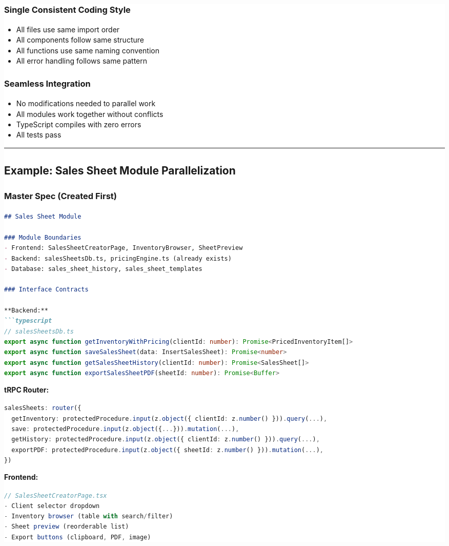 ### Single Consistent Coding Style
- All files use same import order
- All components follow same structure
- All functions use same naming convention
- All error handling follows same pattern

### Seamless Integration
- No modifications needed to parallel work
- All modules work together without conflicts
- TypeScript compiles with zero errors
- All tests pass

---

## Example: Sales Sheet Module Parallelization

### Master Spec (Created First)

```markdown
## Sales Sheet Module

### Module Boundaries
- Frontend: SalesSheetCreatorPage, InventoryBrowser, SheetPreview
- Backend: salesSheetsDb.ts, pricingEngine.ts (already exists)
- Database: sales_sheet_history, sales_sheet_templates

### Interface Contracts

**Backend:**
```typescript
// salesSheetsDb.ts
export async function getInventoryWithPricing(clientId: number): Promise<PricedInventoryItem[]>
export async function saveSalesSheet(data: InsertSalesSheet): Promise<number>
export async function getSalesSheetHistory(clientId: number): Promise<SalesSheet[]>
export async function exportSalesSheetPDF(sheetId: number): Promise<Buffer>
```

**tRPC Router:**
```typescript
salesSheets: router({
  getInventory: protectedProcedure.input(z.object({ clientId: z.number() })).query(...),
  save: protectedProcedure.input(z.object({...})).mutation(...),
  getHistory: protectedProcedure.input(z.object({ clientId: z.number() })).query(...),
  exportPDF: protectedProcedure.input(z.object({ sheetId: z.number() })).mutation(...),
})
```

**Frontend:**
```typescript
// SalesSheetCreatorPage.tsx
- Client selector dropdown
- Inventory browser (table with search/filter)
- Sheet preview (reorderable list)
- Export buttons (clipboard, PDF, image)
```
